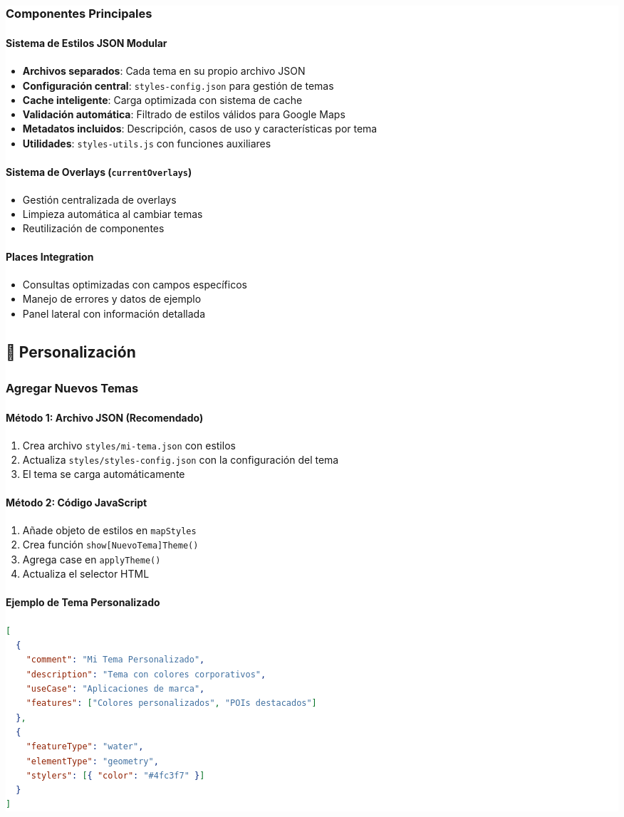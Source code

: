 ### **Componentes Principales**

#### **Sistema de Estilos JSON Modular**
- **Archivos separados**: Cada tema en su propio archivo JSON
- **Configuración central**: `styles-config.json` para gestión de temas
- **Cache inteligente**: Carga optimizada con sistema de cache
- **Validación automática**: Filtrado de estilos válidos para Google Maps
- **Metadatos incluidos**: Descripción, casos de uso y características por tema
- **Utilidades**: `styles-utils.js` con funciones auxiliares

#### **Sistema de Overlays** (`currentOverlays`)
- Gestión centralizada de overlays
- Limpieza automática al cambiar temas
- Reutilización de componentes

#### **Places Integration**
- Consultas optimizadas con campos específicos
- Manejo de errores y datos de ejemplo
- Panel lateral con información detallada

## 🔧 Personalización

### **Agregar Nuevos Temas**

#### **Método 1: Archivo JSON (Recomendado)**
1. Crea archivo `styles/mi-tema.json` con estilos
2. Actualiza `styles/styles-config.json` con la configuración del tema
3. El tema se carga automáticamente

#### **Método 2: Código JavaScript**
1. Añade objeto de estilos en `mapStyles`
2. Crea función `show[NuevoTema]Theme()`
3. Agrega case en `applyTheme()`
4. Actualiza el selector HTML

#### **Ejemplo de Tema Personalizado**
```json
[
  {
    "comment": "Mi Tema Personalizado",
    "description": "Tema con colores corporativos",
    "useCase": "Aplicaciones de marca",
    "features": ["Colores personalizados", "POIs destacados"]
  },
  {
    "featureType": "water",
    "elementType": "geometry",
    "stylers": [{ "color": "#4fc3f7" }]
  }
]
```
